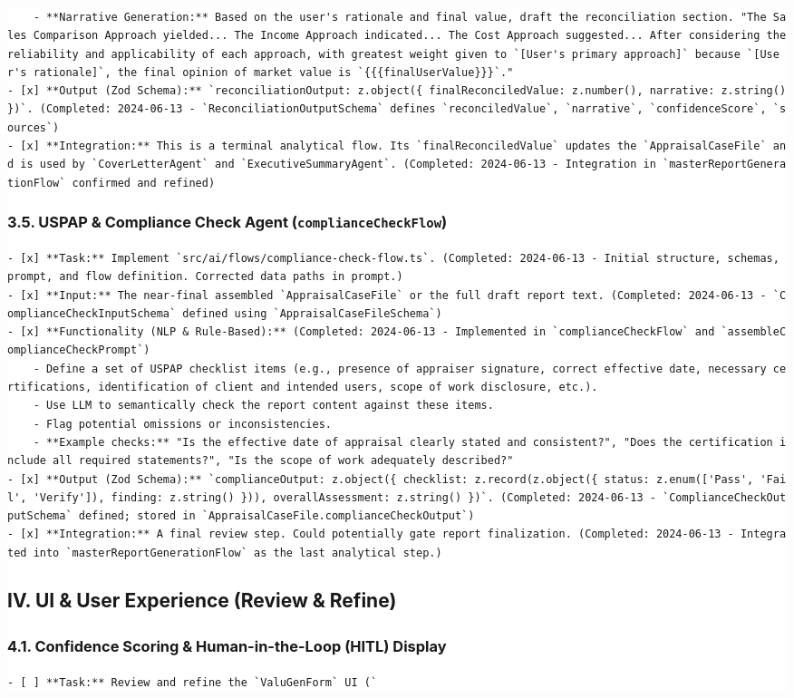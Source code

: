         - **Narrative Generation:** Based on the user's rationale and final value, draft the reconciliation section. "The Sales Comparison Approach yielded... The Income Approach indicated... The Cost Approach suggested... After considering the reliability and applicability of each approach, with greatest weight given to `[User's primary approach]` because `[User's rationale]`, the final opinion of market value is `{{{finalUserValue}}}`."
    - [x] **Output (Zod Schema):** `reconciliationOutput: z.object({ finalReconciledValue: z.number(), narrative: z.string() })`. (Completed: 2024-06-13 - `ReconciliationOutputSchema` defines `reconciledValue`, `narrative`, `confidenceScore`, `sources`)
    - [x] **Integration:** This is a terminal analytical flow. Its `finalReconciledValue` updates the `AppraisalCaseFile` and is used by `CoverLetterAgent` and `ExecutiveSummaryAgent`. (Completed: 2024-06-13 - Integration in `masterReportGenerationFlow` confirmed and refined)

### 3.5. USPAP & Compliance Check Agent (`complianceCheckFlow`)
    - [x] **Task:** Implement `src/ai/flows/compliance-check-flow.ts`. (Completed: 2024-06-13 - Initial structure, schemas, prompt, and flow definition. Corrected data paths in prompt.)
    - [x] **Input:** The near-final assembled `AppraisalCaseFile` or the full draft report text. (Completed: 2024-06-13 - `ComplianceCheckInputSchema` defined using `AppraisalCaseFileSchema`)
    - [x] **Functionality (NLP & Rule-Based):** (Completed: 2024-06-13 - Implemented in `complianceCheckFlow` and `assembleComplianceCheckPrompt`)
        - Define a set of USPAP checklist items (e.g., presence of appraiser signature, correct effective date, necessary certifications, identification of client and intended users, scope of work disclosure, etc.).
        - Use LLM to semantically check the report content against these items.
        - Flag potential omissions or inconsistencies.
        - **Example checks:** "Is the effective date of appraisal clearly stated and consistent?", "Does the certification include all required statements?", "Is the scope of work adequately described?"
    - [x] **Output (Zod Schema):** `complianceOutput: z.object({ checklist: z.record(z.object({ status: z.enum(['Pass', 'Fail', 'Verify']), finding: z.string() })), overallAssessment: z.string() })`. (Completed: 2024-06-13 - `ComplianceCheckOutputSchema` defined; stored in `AppraisalCaseFile.complianceCheckOutput`)
    - [x] **Integration:** A final review step. Could potentially gate report finalization. (Completed: 2024-06-13 - Integrated into `masterReportGenerationFlow` as the last analytical step.)

## IV. UI & User Experience (Review & Refine)

### 4.1. Confidence Scoring & Human-in-the-Loop (HITL) Display
    - [ ] **Task:** Review and refine the `ValuGenForm` UI (`